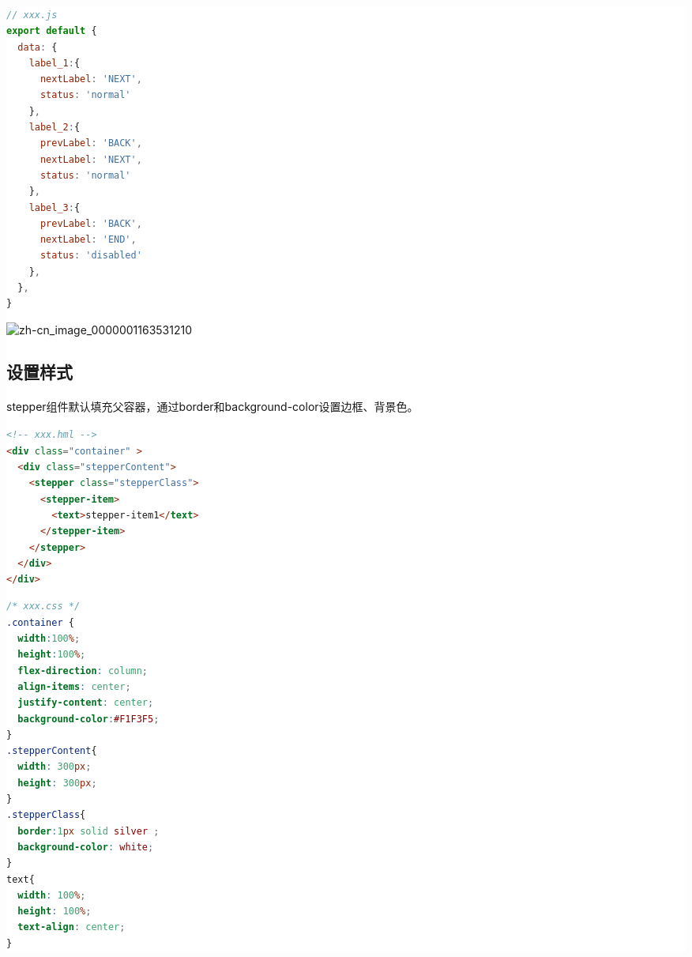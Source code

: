 ```js
// xxx.js
export default { 
  data: {
    label_1:{
      nextLabel: 'NEXT',      
      status: 'normal'    
    },
    label_2:{
      prevLabel: 'BACK',
      nextLabel: 'NEXT',
      status: 'normal'
    },
    label_3:{
      prevLabel: 'BACK',
      nextLabel: 'END',
      status: 'disabled'
    },
  },
}
```

![zh-cn_image_0000001163531210](figures/zh-cn_image_0000001163531210.gif)


## 设置样式

stepper组件默认填充父容器，通过border和background-color设置边框、背景色。
```html
<!-- xxx.hml -->
<div class="container" > 
  <div class="stepperContent">
    <stepper class="stepperClass">    
      <stepper-item>     
        <text>stepper-item1</text>
      </stepper-item> 
    </stepper> 
  </div>
</div>
```

```css
/* xxx.css */
.container {
  width:100%;
  height:100%;
  flex-direction: column;
  align-items: center;
  justify-content: center;
  background-color:#F1F3F5;
}
.stepperContent{
  width: 300px;
  height: 300px;
}
.stepperClass{
  border:1px solid silver ;
  background-color: white;
}
text{
  width: 100%;
  height: 100%;
  text-align: center;
}
```
